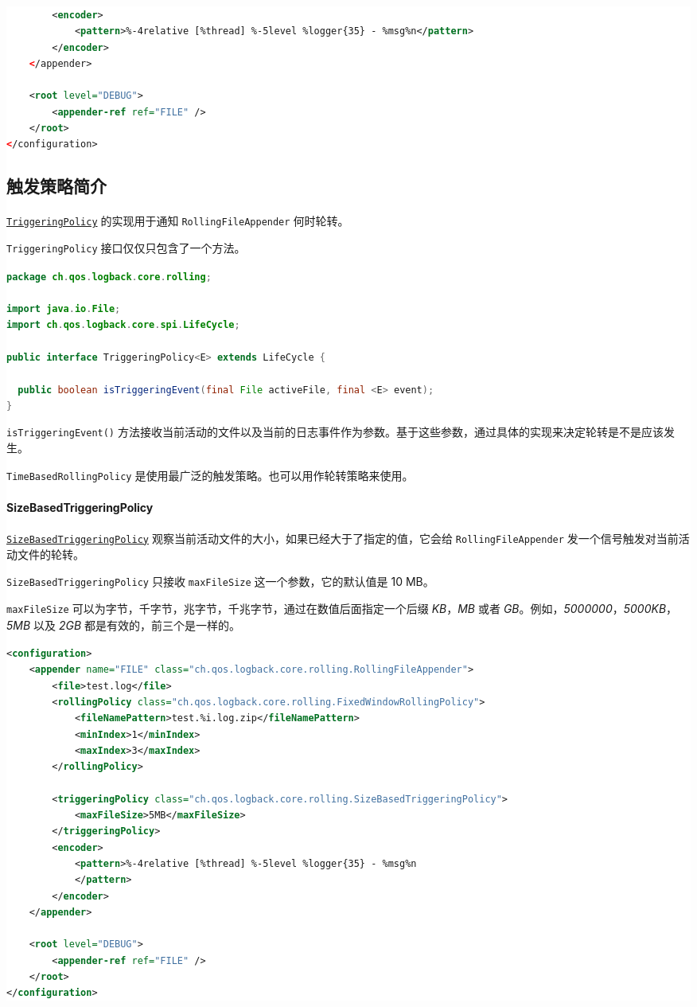 ```xml
		<encoder>
			<pattern>%-4relative [%thread] %-5level %logger{35} - %msg%n</pattern>
		</encoder>
	</appender>
	
	<root level="DEBUG">
		<appender-ref ref="FILE" />
	</root>
</configuration>
```

## 触发策略简介

[`TriggeringPolicy`](https://logback.qos.ch/xref/ch/qos/logback/core/rolling/TriggeringPolicy.html) 的实现用于通知 `RollingFileAppender` 何时轮转。

`TriggeringPolicy` 接口仅仅只包含了一个方法。

```java
package ch.qos.logback.core.rolling;

import java.io.File;
import ch.qos.logback.core.spi.LifeCycle;

public interface TriggeringPolicy<E> extends LifeCycle {

  public boolean isTriggeringEvent(final File activeFile, final <E> event);
}
```

`isTriggeringEvent()` 方法接收当前活动的文件以及当前的日志事件作为参数。基于这些参数，通过具体的实现来决定轮转是不是应该发生。

`TimeBasedRollingPolicy` 是使用最广泛的触发策略。也可以用作轮转策略来使用。

#### SizeBasedTriggeringPolicy

[`SizeBasedTriggeringPolicy`](https://logback.qos.ch/xref/ch/qos/logback/core/rolling/SizeBasedTriggeringPolicy.html) 观察当前活动文件的大小，如果已经大于了指定的值，它会给 `RollingFileAppender` 发一个信号触发对当前活动文件的轮转。

`SizeBasedTriggeringPolicy` 只接收 `maxFileSize` 这一个参数，它的默认值是 10 MB。

`maxFileSize` 可以为字节，千字节，兆字节，千兆字节，通过在数值后面指定一个后缀 *KB*，*MB* 或者 *GB*。例如，*5000000*，*5000KB*，*5MB* 以及 *2GB* 都是有效的，前三个是一样的。

```xml
<configuration>
	<appender name="FILE" class="ch.qos.logback.core.rolling.RollingFileAppender">
		<file>test.log</file>
		<rollingPolicy class="ch.qos.logback.core.rolling.FixedWindowRollingPolicy">
			<fileNamePattern>test.%i.log.zip</fileNamePattern>
			<minIndex>1</minIndex>
			<maxIndex>3</maxIndex>
		</rollingPolicy>

		<triggeringPolicy class="ch.qos.logback.core.rolling.SizeBasedTriggeringPolicy">
			<maxFileSize>5MB</maxFileSize>
		</triggeringPolicy>
		<encoder>
			<pattern>%-4relative [%thread] %-5level %logger{35} - %msg%n
			</pattern>
		</encoder>
	</appender>

	<root level="DEBUG">
		<appender-ref ref="FILE" />
	</root>
</configuration>
```